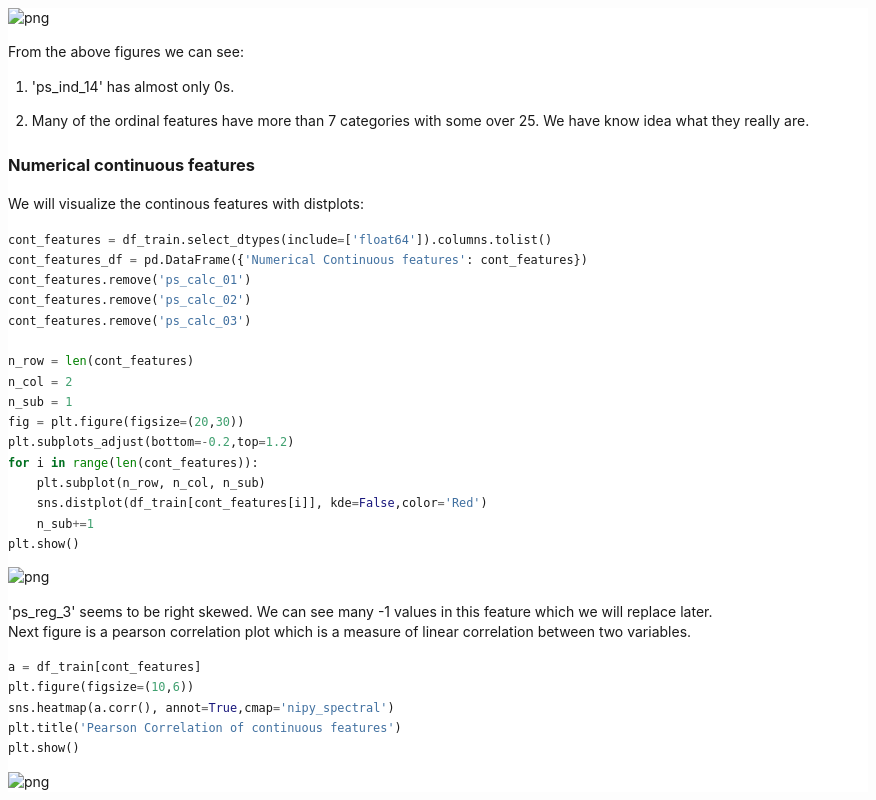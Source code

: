 
![png](safe_driver_files/safe_driver_22_0.png)


From the above figures we can see:<br>

1) 'ps_ind_14' has almost only 0s.<br>

2) Many of the ordinal features have more than 7 categories with some over 25. We have know idea what they really are.

<a id="243"></a>

### Numerical continuous features
We will visualize the continous features with distplots:


```python
cont_features = df_train.select_dtypes(include=['float64']).columns.tolist()
cont_features_df = pd.DataFrame({'Numerical Continuous features': cont_features})
cont_features.remove('ps_calc_01')
cont_features.remove('ps_calc_02')
cont_features.remove('ps_calc_03')

n_row = len(cont_features)
n_col = 2   
n_sub = 1      
fig = plt.figure(figsize=(20,30))
plt.subplots_adjust(bottom=-0.2,top=1.2)
for i in range(len(cont_features)):
    plt.subplot(n_row, n_col, n_sub)
    sns.distplot(df_train[cont_features[i]], kde=False,color='Red')
    n_sub+=1   
plt.show()
```


![png](safe_driver_files/safe_driver_25_0.png)


'ps_reg_3' seems to be right skewed. We can see many -1 values in this feature which we will replace later.<br>
Next figure is a pearson correlation plot which is a measure of linear correlation between two variables. 


```python
a = df_train[cont_features]
plt.figure(figsize=(10,6))
sns.heatmap(a.corr(), annot=True,cmap='nipy_spectral')
plt.title('Pearson Correlation of continuous features')
plt.show()
```


![png](safe_driver_files/safe_driver_27_0.png)
